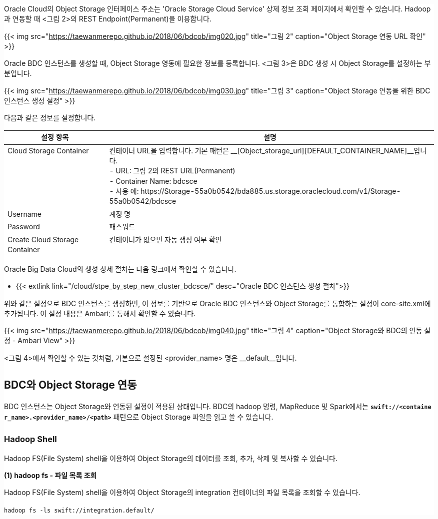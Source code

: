 Oracle Cloud의 Object Storage 인터페이스 주소는 'Oracle Storage Cloud Service' 상제 정보 조회 페이지에서 확인할 수 있습니다. Hadoop과 연동할 때 <그림 2>의 REST Endpoint(Permanent)을 이용합니다.

{{< img src="https://taewanmerepo.github.io/2018/06/bdcob/img020.jpg"
title="그림 2"
caption="Object Storage 연동 URL 확인" >}}

Oracle BDC 인스턴스를 생성할 때, Object Storage 영동에 필요한 정보를 등록합니다. <그림 3>은 BDC 생성 시 Object Storage를 설정하는 부분입니다.

{{< img src="https://taewanmerepo.github.io/2018/06/bdcob/img030.jpg"
title="그림 3"
caption="Object Storage 연동을 위한 BDC 인스턴스 생성 설정" >}}

다음과 같은 정보를 설정합니다.

|설정 항목|설명|
|----|----|
|Cloud Storage Container|컨테이너 URL을 입력합니다. 기본 패턴은 __[Object_storage_url][DEFAULT_CONTAINER_NAME]__입니다. <br/>- URL: 그림 2의 REST URL(Permanent) <br/>- Container Name: bdcsce <br/>- 사용 예: https://Storage-55a0b0542/bda885.us.storage.oraclecloud.com/v1/Storage-55a0b0542/bdcsce |
|Username|계정 명|
|Password|패스워드|
|Create Cloud Storage Container	|컨테이너가 없으면 자동 생성 여부 확인|

Oracle Big Data Cloud의 생성 상세 절차는 다음 링크에서 확인할 수 있습니다.

- {{< extlink
  link="/cloud/stpe_by_step_new_cluster_bdcsce/"
  desc="Oracle BDC 인스턴스 생성 절차">}}

위와 같은 설정으로 BDC 인스턴스를 생성하면, 이 정보를 기반으로 Oracle BDC 인스턴스와 Object Storage를 통합하는 설정이 core-site.xml에 추가됩니다. 이 설정 내용은 Ambari를 통해서 확인할 수 있습니다.

{{< img src="https://taewanmerepo.github.io/2018/06/bdcob/img040.jpg"
title="그림 4"
caption="Object Storage와 BDC의 연동 설정 - Ambari View" >}}

<그림 4>에서 확인할 수 있는 것처럼, 기본으로 설정된 <provider_name> 명은 __default__입니다.

## BDC와 Object Storage 연동

BDC 인스턴스는 Object Storage와 연동된 설정이 적용된 상태입니다. BDC의 hadoop 명령, MapReduce 및 Spark에서는  __```swift://<container_name>.<provider_name>/<path>```__ 패턴으로 Object Storage 파일을 읽고 쓸 수 있습니다.


### Hadoop Shell

Hadoop FS(File System) shell을 이용하여 Object Storage의 데이터를 조회, 추가, 삭제 및 복사할 수 있습니다.

__(1) hadoop fs - 파일 목록 조회__

Hadoop FS(File System) shell을 이용하여 Object Storage의 integration 컨테이너의 파일 목록을 조회할 수 있습니다.

```
hadoop fs -ls swift://integration.default/
```


[^1]: OCI Storage Classic의 Object Storage는 데이터를 저장하는 최상위 개념으로 컨테이너를 사용합니다. 컨테이너에는 여러 파일(객체)이 저장될 수 있습니다. 그러나 컨테이너는 다른 컨테이너를 포함할 수 없습니다. 컨테이너 아래의 폴더 구조를 지원하기 위해서 파일명으로 "폴더명1/폴더명2/파일명" 형태의 패턴을 사용합니다. 이 파일명 패턴을 이용하여 컨테이너 아래에 폴더 구조를 사용할 수 있습니다.
